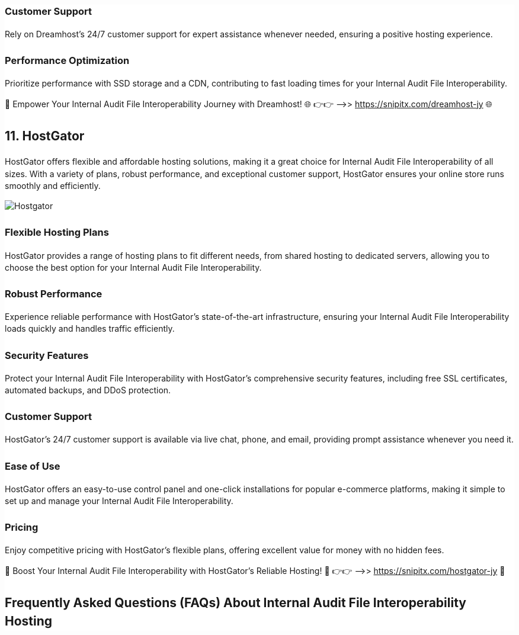 ### Customer Support
Rely on Dreamhost’s 24/7 customer support for expert assistance whenever needed, ensuring a positive hosting experience.

### Performance Optimization
Prioritize performance with SSD storage and a CDN, contributing to fast loading times for your Internal Audit File Interoperability.

🚀 Empower Your Internal Audit File Interoperability Journey with Dreamhost! 🌐
👉👉 -->> https://snipitx.com/dreamhost-jy 🌐

## 11. HostGator

HostGator offers flexible and affordable hosting solutions, making it a great choice for Internal Audit File Interoperability of all sizes. With a variety of plans, robust performance, and exceptional customer support, HostGator ensures your online store runs smoothly and efficiently.

![Hostgator](https://i.imgur.com/SNC0dSu.jpeg "Hostgator Hosting")

### Flexible Hosting Plans
HostGator provides a range of hosting plans to fit different needs, from shared hosting to dedicated servers, allowing you to choose the best option for your Internal Audit File Interoperability.

### Robust Performance
Experience reliable performance with HostGator’s state-of-the-art infrastructure, ensuring your Internal Audit File Interoperability loads quickly and handles traffic efficiently.

### Security Features
Protect your Internal Audit File Interoperability with HostGator’s comprehensive security features, including free SSL certificates, automated backups, and DDoS protection.

### Customer Support
HostGator’s 24/7 customer support is available via live chat, phone, and email, providing prompt assistance whenever you need it.

### Ease of Use
HostGator offers an easy-to-use control panel and one-click installations for popular e-commerce platforms, making it simple to set up and manage your Internal Audit File Interoperability.

### Pricing
Enjoy competitive pricing with HostGator’s flexible plans, offering excellent value for money with no hidden fees.

🌟 Boost Your Internal Audit File Interoperability with HostGator’s Reliable Hosting! 🚀
👉👉 -->> https://snipitx.com/hostgator-jy 🚀

## Frequently Asked Questions (FAQs) About Internal Audit File Interoperability Hosting
